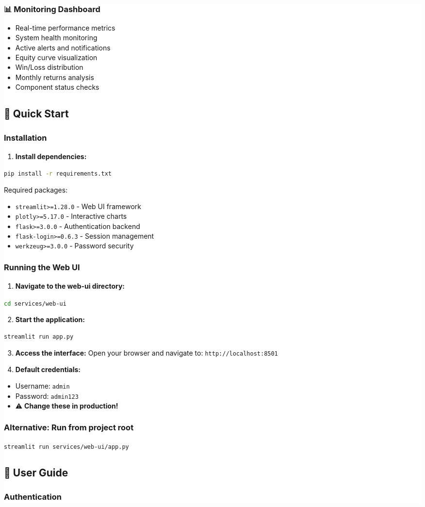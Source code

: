 ### 📊 Monitoring Dashboard
- Real-time performance metrics
- System health monitoring
- Active alerts and notifications
- Equity curve visualization
- Win/Loss distribution
- Monthly returns analysis
- Component status checks

## 🚀 Quick Start

### Installation

1. **Install dependencies:**
```bash
pip install -r requirements.txt
```

Required packages:
- `streamlit>=1.28.0` - Web UI framework
- `plotly>=5.17.0` - Interactive charts
- `flask>=3.0.0` - Authentication backend
- `flask-login>=0.6.3` - Session management
- `werkzeug>=3.0.0` - Password security

### Running the Web UI

1. **Navigate to the web-ui directory:**
```bash
cd services/web-ui
```

2. **Start the application:**
```bash
streamlit run app.py
```

3. **Access the interface:**
Open your browser and navigate to: `http://localhost:8501`

4. **Default credentials:**
- Username: `admin`
- Password: `admin123`
- ⚠️ **Change these in production!**

### Alternative: Run from project root

```bash
streamlit run services/web-ui/app.py
```

## 📖 User Guide

### Authentication
